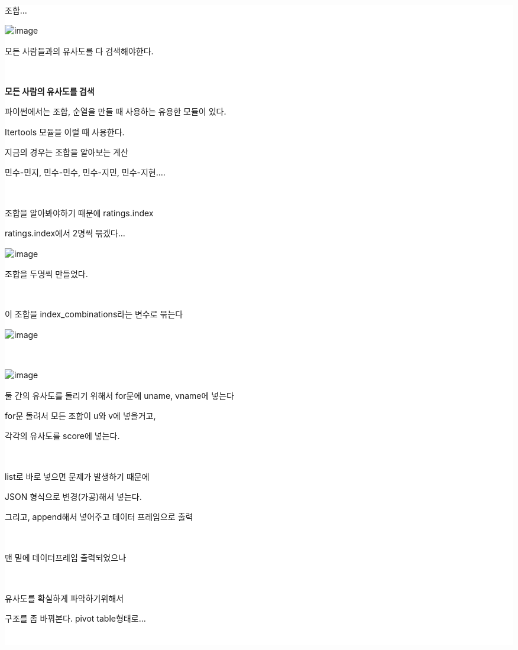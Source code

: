조합...

![image](https://user-images.githubusercontent.com/78403443/119946834-043bd700-bfd2-11eb-83f7-e4d15d188257.png)

모든 사람들과의 유사도를 다 검색해야한다.

<br/>

**모든 사람의 유사도를 검색**

파이썬에서는 조합, 순열을 만들 때 사용하는 유용한 모듈이 있다.

Itertools 모듈을 이럴 때 사용한다.

지금의 경우는 조합을 알아보는 계산

민수-민지, 민수-민수, 민수-지민, 민수-지현....

<br/>

조합을 알아봐야하기 때문에 ratings.index

ratings.index에서 2명씩 묶겠다...

![image](https://user-images.githubusercontent.com/78403443/119946896-11f15c80-bfd2-11eb-8b17-e545ce40f0e2.png)

조합을 두명씩 만들었다.

<br/>

이 조합을 index_combinations라는 변수로 묶는다

![image](https://user-images.githubusercontent.com/78403443/119946933-1cabf180-bfd2-11eb-9c90-290ce85071a0.png)

<br/>

![image](https://user-images.githubusercontent.com/78403443/119946961-26355980-bfd2-11eb-978e-d320534826ef.png)

둘 간의 유사도를 돌리기 위해서 for문에 uname, vname에 넣는다

for문 돌려서 모든 조합이 u와 v에 넣을거고,

각각의 유사도를 score에 넣는다.

<br/>

list로 바로 넣으면 문제가 발생하기 때문에

JSON 형식으로 변경(가공)해서 넣는다.

그리고, append해서 넣어주고 데이터 프레임으로 출력

<br/>

맨 밑에 데이터프레임 출력되었으나

<br/>

유사도를 확실하게 파악하기위해서

구조를 좀 바꿔본다. pivot table형태로...

<br/>

